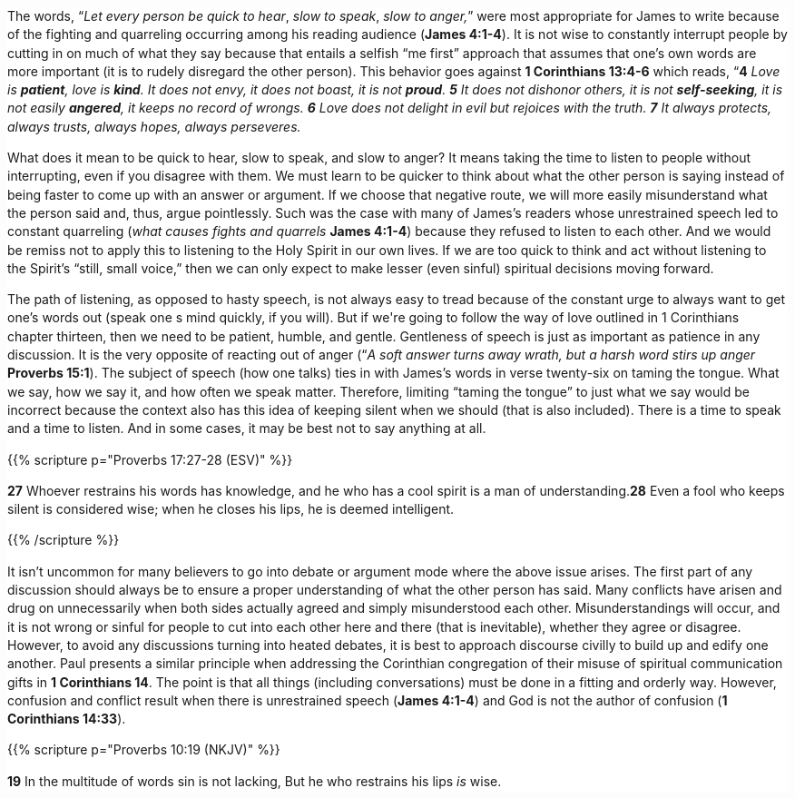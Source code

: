 The words, “*Let every person be quick to hear*, *slow to speak*, *slow to anger,*” were most appropriate for James to write because of the fighting and quarreling occurring among his reading audience (**James 4:1-4**). It is not wise to constantly interrupt people by cutting in on much of what they say because that entails a selfish “me first” approach that assumes that one’s own words are more important (it is to rudely disregard the other person). This behavior goes against **1 Corinthians 13:4-6** which reads, “**4** *Love is **patient**, love is **kind**. It does not envy, it does not boast, it is not **proud**.* ***5** It does not dishonor others, it is not **self-seeking**, it is not easily **angered**, it keeps no record of wrongs. **6** Love does not delight in evil but rejoices with the truth. **7** It always protects, always trusts, always hopes, always perseveres.*  

What does it mean to be quick to hear, slow to speak, and slow to anger? It means taking the time to listen to people without interrupting, even if you disagree with them. We must learn to be quicker to think about what the other person is saying instead of being faster to come up with an answer or argument. If we choose that negative route, we will more easily misunderstand what the person said and, thus, argue pointlessly. Such was the case with many of James’s readers whose unrestrained speech led to constant quarreling (*what causes fights and quarrels* **James 4:1-4**) because they refused to listen to each other. And we would be remiss not to apply this to listening to the Holy Spirit in our own lives. If we are too quick to think and act without listening to the Spirit’s “still, small voice,” then we can only expect to make lesser (even sinful) spiritual decisions moving forward. 

The path of listening, as opposed to hasty speech, is not always easy to tread because of the constant urge to always want to get one’s words out (speak one s mind quickly, if you will). But if we're going to follow the way of love outlined in 1 Corinthians chapter thirteen, then we need to be patient, humble, and gentle. Gentleness of speech is just as important as patience in any discussion. It is the very opposite of reacting out of anger (“*A soft answer turns away wrath, but a harsh word stirs up anger* **Proverbs 15:1**). The subject of speech (how one talks) ties in with James’s words in verse twenty-six on taming the tongue. What we say, how we say it, and how often we speak matter. Therefore, limiting “taming the tongue” to just what we say would be incorrect because the context also has this idea of keeping silent when we should (that is also included). There is a time to speak and a time to listen. And in some cases, it may be best not to say anything at all. 

{{% scripture p="Proverbs 17:27-28 (ESV)" %}}

**27** Whoever restrains his words has knowledge, and he who has a cool spirit is a man of understanding.**28** Even a fool who keeps silent is considered wise; when he closes his lips, he is deemed intelligent.    

{{% /scripture %}}    

It isn’t uncommon for many believers to go into debate or argument mode where the above issue arises. The first part of any discussion should always be to ensure a proper understanding of what the other person has said. Many conflicts have arisen and drug on unnecessarily when both sides actually agreed and simply misunderstood each other. Misunderstandings will occur, and it is not wrong or sinful for people to cut into each other here and there (that is inevitable), whether they agree or disagree. However, to avoid any discussions turning into heated debates, it is best to approach discourse civilly to build up and edify one another. Paul presents a similar principle when addressing the Corinthian congregation of their misuse of spiritual communication gifts in **1 Corinthians 14**. The point is that all things (including conversations) must be done in a fitting and orderly way. However, confusion and conflict result when there is unrestrained speech (**James 4:1-4**) and God is not the author of confusion (**1 Corinthians 14:33**). 

{{% scripture p="Proverbs 10:19 (NKJV)" %}}

**19** In the multitude of words sin is not lacking, But he who restrains his lips *is* wise.                                           
